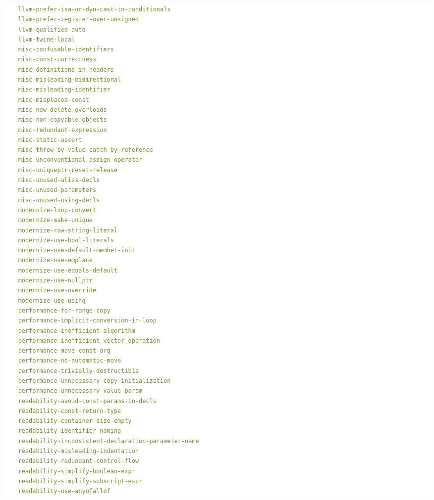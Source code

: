 ```yaml
    llvm-prefer-isa-or-dyn-cast-in-conditionals
    llvm-prefer-register-over-unsigned
    llvm-qualified-auto
    llvm-twine-local
    misc-confusable-identifiers
    misc-const-correctness
    misc-definitions-in-headers
    misc-misleading-bidirectional
    misc-misleading-identifier
    misc-misplaced-const
    misc-new-delete-overloads
    misc-non-copyable-objects
    misc-redundant-expression
    misc-static-assert
    misc-throw-by-value-catch-by-reference
    misc-unconventional-assign-operator
    misc-uniqueptr-reset-release
    misc-unused-alias-decls
    misc-unused-parameters
    misc-unused-using-decls
    modernize-loop-convert
    modernize-make-unique
    modernize-raw-string-literal
    modernize-use-bool-literals
    modernize-use-default-member-init
    modernize-use-emplace
    modernize-use-equals-default
    modernize-use-nullptr
    modernize-use-override
    modernize-use-using
    performance-for-range-copy
    performance-implicit-conversion-in-loop
    performance-inefficient-algorithm
    performance-inefficient-vector-operation
    performance-move-const-arg
    performance-no-automatic-move
    performance-trivially-destructible
    performance-unnecessary-copy-initialization
    performance-unnecessary-value-param
    readability-avoid-const-params-in-decls
    readability-const-return-type
    readability-container-size-empty
    readability-identifier-naming
    readability-inconsistent-declaration-parameter-name
    readability-misleading-indentation
    readability-redundant-control-flow
    readability-simplify-boolean-expr
    readability-simplify-subscript-expr
    readability-use-anyofallof
```
